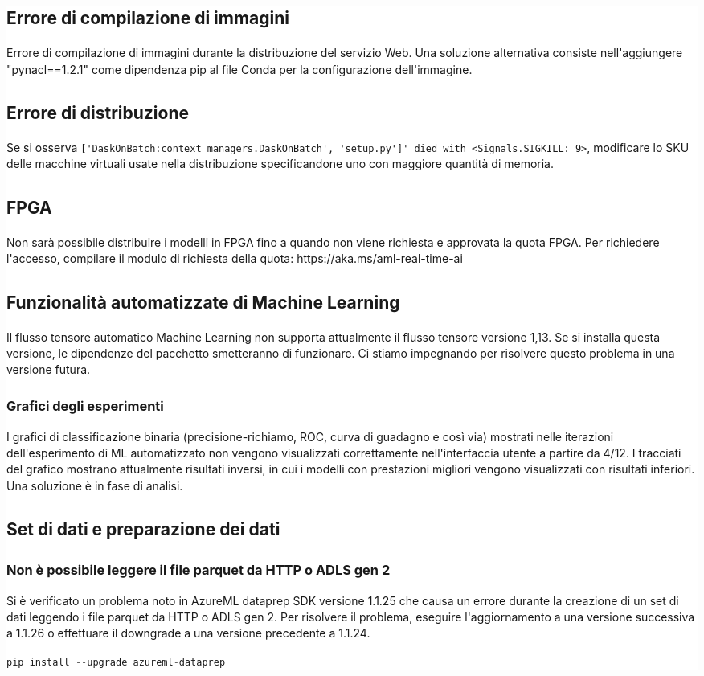 ## <a name="image-building-failure"></a>Errore di compilazione di immagini

Errore di compilazione di immagini durante la distribuzione del servizio Web. Una soluzione alternativa consiste nell'aggiungere "pynacl==1.2.1" come dipendenza pip al file Conda per la configurazione dell'immagine.

## <a name="deployment-failure"></a>Errore di distribuzione

Se si osserva `['DaskOnBatch:context_managers.DaskOnBatch', 'setup.py']' died with <Signals.SIGKILL: 9>`, modificare lo SKU delle macchine virtuali usate nella distribuzione specificandone uno con maggiore quantità di memoria.

## <a name="fpgas"></a>FPGA

Non sarà possibile distribuire i modelli in FPGA fino a quando non viene richiesta e approvata la quota FPGA. Per richiedere l'accesso, compilare il modulo di richiesta della quota: https://aka.ms/aml-real-time-ai

## <a name="automated-machine-learning"></a>Funzionalità automatizzate di Machine Learning

Il flusso tensore automatico Machine Learning non supporta attualmente il flusso tensore versione 1,13. Se si installa questa versione, le dipendenze del pacchetto smetteranno di funzionare. Ci stiamo impegnando per risolvere questo problema in una versione futura. 

### <a name="experiment-charts"></a>Grafici degli esperimenti

I grafici di classificazione binaria (precisione-richiamo, ROC, curva di guadagno e così via) mostrati nelle iterazioni dell'esperimento di ML automatizzato non vengono visualizzati correttamente nell'interfaccia utente a partire da 4/12. I tracciati del grafico mostrano attualmente risultati inversi, in cui i modelli con prestazioni migliori vengono visualizzati con risultati inferiori. Una soluzione è in fase di analisi.

## <a name="datasets-and-data-preparation"></a>Set di dati e preparazione dei dati

### <a name="fail-to-read-parquet-file-from-http-or-adls-gen-2"></a>Non è possibile leggere il file parquet da HTTP o ADLS gen 2

Si è verificato un problema noto in AzureML dataprep SDK versione 1.1.25 che causa un errore durante la creazione di un set di dati leggendo i file parquet da HTTP o ADLS gen 2. Per risolvere il problema, eseguire l'aggiornamento a una versione successiva a 1.1.26 o effettuare il downgrade a una versione precedente a 1.1.24.

```python
pip install --upgrade azureml-dataprep
```
